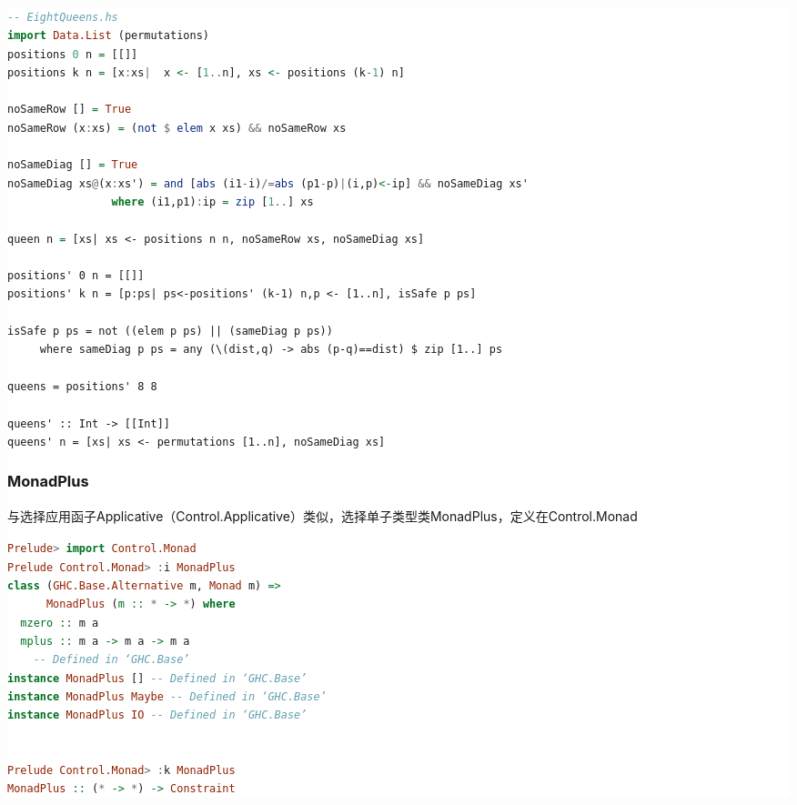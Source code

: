 



```haskell


```











```haskell
-- EightQueens.hs
import Data.List (permutations)
positions 0 n = [[]]
positions k n = [x:xs|  x <- [1..n], xs <- positions (k-1) n]

noSameRow [] = True
noSameRow (x:xs) = (not $ elem x xs) && noSameRow xs

noSameDiag [] = True
noSameDiag xs@(x:xs') = and [abs (i1-i)/=abs (p1-p)|(i,p)<-ip] && noSameDiag xs'
                where (i1,p1):ip = zip [1..] xs

queen n = [xs| xs <- positions n n, noSameRow xs, noSameDiag xs]

positions' 0 n = [[]]
positions' k n = [p:ps| ps<-positions' (k-1) n,p <- [1..n], isSafe p ps]

isSafe p ps = not ((elem p ps) || (sameDiag p ps))
     where sameDiag p ps = any (\(dist,q) -> abs (p-q)==dist) $ zip [1..] ps

queens = positions' 8 8

queens' :: Int -> [[Int]]
queens' n = [xs| xs <- permutations [1..n], noSameDiag xs]

```


### MonadPlus
与选择应用函子Applicative（Control.Applicative）类似，选择单子类型类MonadPlus，定义在Control.Monad

```haskell  
Prelude> import Control.Monad
Prelude Control.Monad> :i MonadPlus
class (GHC.Base.Alternative m, Monad m) =>
      MonadPlus (m :: * -> *) where
  mzero :: m a
  mplus :: m a -> m a -> m a
  	-- Defined in ‘GHC.Base’
instance MonadPlus [] -- Defined in ‘GHC.Base’
instance MonadPlus Maybe -- Defined in ‘GHC.Base’
instance MonadPlus IO -- Defined in ‘GHC.Base’


Prelude Control.Monad> :k MonadPlus
MonadPlus :: (* -> *) -> Constraint
```
